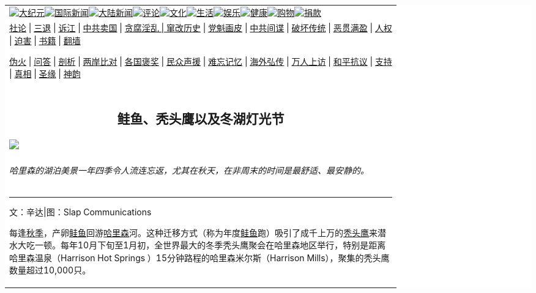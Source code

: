 <a name="1" id="1" target="_blank"></a><span id="1"></span>
<table border="0"><tr><td colspan="2" VALIGN=TOP><a href="https://github.com/nevvg2846/djy/blob/master/gb/nsc413.md#1"><img src="https://raw.githubusercontent.com/nevvg2846/www/master/t/djy/1.jpg" title="大纪元"></a><a href="https://github.com/nevvg2846/djy/blob/master/gb/n24hr.md#1"><img src="https://raw.githubusercontent.com/nevvg2846/www/master/t/djy/3.jpg" title="国际新闻"></a><a href="https://github.com/nevvg2846/djy/blob/master/gb/nsc413.md#1"><img src="https://raw.githubusercontent.com/nevvg2846/www/master/t/djy/4.jpg" title="大陆新闻"></a><a href="https://github.com/nevvg2846/djy/blob/master/gb/news392.md#1"><img src="https://raw.githubusercontent.com/nevvg2846/www/master/t/djy/5.jpg" title="评论"></a><a href="https://github.com/nevvg2846/djy/blob/master/gb/news2007.md#1"><img src="https://raw.githubusercontent.com/nevvg2846/www/master/t/djy/6.jpg" title="文化"></a><a href="https://github.com/nevvg2846/djy/blob/master/gb/news2008.md#1"><img src="https://raw.githubusercontent.com/nevvg2846/www/master/t/djy/7.jpg" title="生活"></a><a href="https://github.com/nevvg2846/djy/blob/master/gb/ncyule.md#1"><img src="https://raw.githubusercontent.com/nevvg2846/www/master/t/djy/8.jpg" title="娱乐"></a><a href="https://github.com/nevvg2846/djy/blob/master/gb/nsc1002.md#1"><img src="https://raw.githubusercontent.com/nevvg2846/www/master/t/djy/9.jpg" title="健康"><a href="https://www.youlucky.com"><img src="https://raw.githubusercontent.com/nevvg2846/www/master/t/djy/10.jpg" title="购物"></a><a href="https://www.supportepoch.org/donation?utm_medium=epochtimes&utm_source=referral&utm_campaign=donate_button_djyhomepage"><img src="https://raw.githubusercontent.com/nevvg2846/www/master/t/djy/12.jpg" title="捐款"></a></td></tr>
<tr><td colspan="2" VALIGN=TOP><a target="_blank" href="https://github.com/nevvg2846/djy/blob/master/gb/9p.md#1">社论</a> | <a target="_blank" href="https://github.com/nevvg2846/djy/blob/master/gb/nf5657.md#1">三退</a> | <a target="_blank" href="https://github.com/nevvg2846/djy/blob/master/gb/nf6123.md#1">诉江</a> | <a target="_blank" href="https://github.com/nevvg2846/djy/blob/master/gb/nf1176117.md#1">中共卖国</a> | <a target="_blank" href="https://github.com/nevvg2846/djy/blob/master/gb/nf5773.md#1">贪腐淫乱 | <a target="_blank" href="https://github.com/nevvg2846/djy/blob/master/gb/nf1176115.md#1">窜改历史</a> | <a target="_blank" href="https://github.com/nevvg2846/djy/blob/master/gb/nf1176107.md#1">党魁画皮</a> | <a target="_blank" href="https://github.com/nevvg2846/djy/blob/master/gb/nf1320400.md#1">中共间谍</a> | <a target="_blank" href="https://github.com/nevvg2846/djy/blob/master/gb/nf1176114.md#1">破坏传统</a> | <a target="_blank" href="https://github.com/nevvg2846/djy/blob/master/gb/nf5287.md#1">恶贯满盈</a> | <a target="_blank" href="https://github.com/nevvg2846/djy/blob/master/gb/ncid278.md#1">人权</a> | <a target="_blank" href="https://github.com/nevvg2846/djy/blob/master/gb/nf1176111.md#1">迫害</a> | <a target="_blank" href="https://github.com/nevvg2846/djy/blob/master/gb/nf1235328.md#1">书籍</a> | <a target="_blank" href="https://github.com/nevvg2846/www/blob/master/README.md?zsrh#1">翻墙</a></p><p><a target="_blank" href="https://github.com/nevvg2846/djy/blob/master/gb/nf5562.md#1">伪火</a> | <a target="_blank" href="https://github.com/nevvg2846/djy/blob/master/gb/nf4378.md#1">问答</a> | <a target="_blank" href="https://github.com/nevvg2846/djy/blob/master/gb/nf5792.md#1">剖析</a> | <a target="_blank" href="https://github.com/nevvg2846/djy/blob/master/gb/nf5735.md#1">两岸比对</a> | <a target="_blank" href="https://github.com/nevvg2846/djy/blob/master/gb/nf6119.md#1">各国褒奖</a> | <a target="_blank" href="https://github.com/nevvg2846/djy/blob/master/gb/nf6120.md#1">民众声援</a> | <a target="_blank" href="https://github.com/nevvg2846/djy/blob/master/gb/nf1188594.md#1">难忘记忆</a> | <a target="_blank" href="https://github.com/nevvg2846/djy/blob/master/gb/nf3180.md#1">海外弘传</a> | <a target="_blank" href="https://github.com/nevvg2846/djy/blob/master/gb/nf5410.md#1">万人上访</a> | <a target="_blank" href="https://github.com/nevvg2846/ntdtv/blob/master/gb/prog1530_1.md#1">和平抗议</a> | <a target="_blank" href="https://github.com/nevvg2846/djy/blob/master/gb/nf4386.md#1">支持</a> | <a target="_blank" href="https://github.com/nevvg2846/djy/blob/master/gb/nf4389.md#1">真相</a> | <a target="_blank" href="https://github.com/nevvg2846/djy/blob/master/gb/nf5790.md#1">圣缘</a> | <a target="_blank" href="https://github.com/nevvg2846/djy/blob/master/gb/nf4786.md#1">神韵</a></td></tr>
<tr><td VALIGN=TOP width="626"><h2 align=center>鲑鱼、秃头鹰以及冬湖灯光节</h2>
<img src="http://i.epochtimes.com/assets/uploads/2019/10/Canoeing-Hicks-Lake-Sasquatch-Provincial-Park-BC-3-MF-39937-600x400.jpg" />
<h6>哈里森的湖泊美景一年四季令人流连忘返，尤其在秋天，在非周末的时间是最舒适、最安静的。
</h6>
<hr>
<p>文：辛达|图：Slap Communications</p>
<p>每逢<a href="https://github.com/nevvg2846/djy/blob/master/gb/tag/%E7%A7%8B%E5%AD%A3.md">秋季</a>，产卵<a href="https://github.com/nevvg2846/djy/blob/master/gb/tag/%E9%B2%91%E9%B1%BC.md">鲑鱼</a>回游<a href="https://github.com/nevvg2846/djy/blob/master/gb/tag/%E5%93%88%E9%87%8C%E6%A3%AE.md">哈里森</a>河。这种迁移方式（称为年度<a href="https://github.com/nevvg2846/djy/blob/master/gb/tag/%E9%B2%91%E9%B1%BC.md">鲑鱼</a>跑）吸引了成千上万的<a href="https://github.com/nevvg2846/djy/blob/master/gb/tag/%E7%A7%83%E5%A4%B4%E9%B9%B0.md">秃头鹰</a>来潜水大吃一顿。每年10月下旬至1月初，全世界最大的冬季秃头鹰聚会在哈里森地区举行，特别是距离哈里森温泉（Harrison Hot Springs ）15分钟路程的哈里森米尔斯（Harrison Mills），聚集的秃头鹰数量超过10,000只。</p>